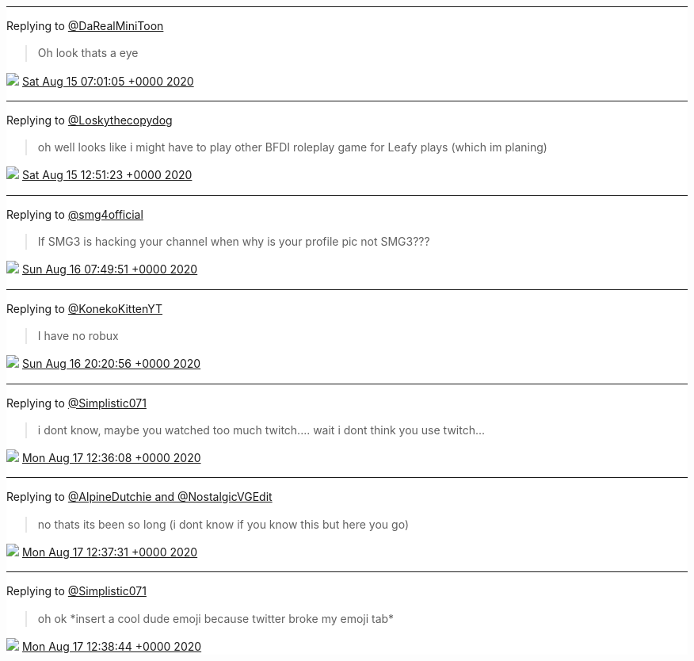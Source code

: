 ----

Replying to [@DaRealMiniToon](https://twitter.com/DaRealMiniToon/status/1294476360568643584)

> Oh look thats a eye

<img src="../../media/tweet.ico" width="12" /> [Sat Aug 15 07:01:05 +0000 2020](https://twitter.com/ABFanboy06/status/1294529526828011520)

----

Replying to [@Loskythecopydog](https://twitter.com/Loskythecopydog/status/1294591542343217152)

> oh well looks like i might have to play other BFDI roleplay game for Leafy plays \(which im planing\)

<img src="../../media/tweet.ico" width="12" /> [Sat Aug 15 12:51:23 +0000 2020](https://twitter.com/ABFanboy06/status/1294617684110442496)

----

Replying to [@smg4official](https://twitter.com/smg4official/status/1294877130031902721)

> If SMG3 is hacking your channel when why is your profile pic not SMG3???

<img src="../../media/tweet.ico" width="12" /> [Sun Aug 16 07:49:51 +0000 2020](https://twitter.com/ABFanboy06/status/1294904189471129600)

----

Replying to [@KonekoKittenYT](https://twitter.com/KonekoKittenYT/status/1294907522659295238)

> I have no robux

<img src="../../media/tweet.ico" width="12" /> [Sun Aug 16 20:20:56 +0000 2020](https://twitter.com/ABFanboy06/status/1295093203532685312)

----

Replying to [@Simplistic071](https://twitter.com/@Simplistic071/status/1295326193634250754)

> i dont know, maybe you watched too much twitch\.\.\.\. wait i dont think you use twitch\.\.\.

<img src="../../media/tweet.ico" width="12" /> [Mon Aug 17 12:36:08 +0000 2020](https://twitter.com/ABFanboy06/status/1295338624146440192)

----

Replying to [@AlpineDutchie and @NostalgicVGEdit](https://twitter.com/ZommyCtoonzz/status/1244206644122304513)

> no thats its been so long \(i dont know if you know this but here you go\)

<img src="../../media/tweet.ico" width="12" /> [Mon Aug 17 12:37:31 +0000 2020](https://twitter.com/ABFanboy06/status/1295338972269416448)

----

Replying to [@Simplistic071](https://twitter.com/@Simplistic071/status/1295339005756600321)

> oh ok \*insert a cool dude emoji because twitter broke my emoji tab\*

<img src="../../media/tweet.ico" width="12" /> [Mon Aug 17 12:38:44 +0000 2020](https://twitter.com/ABFanboy06/status/1295339277228924929)

